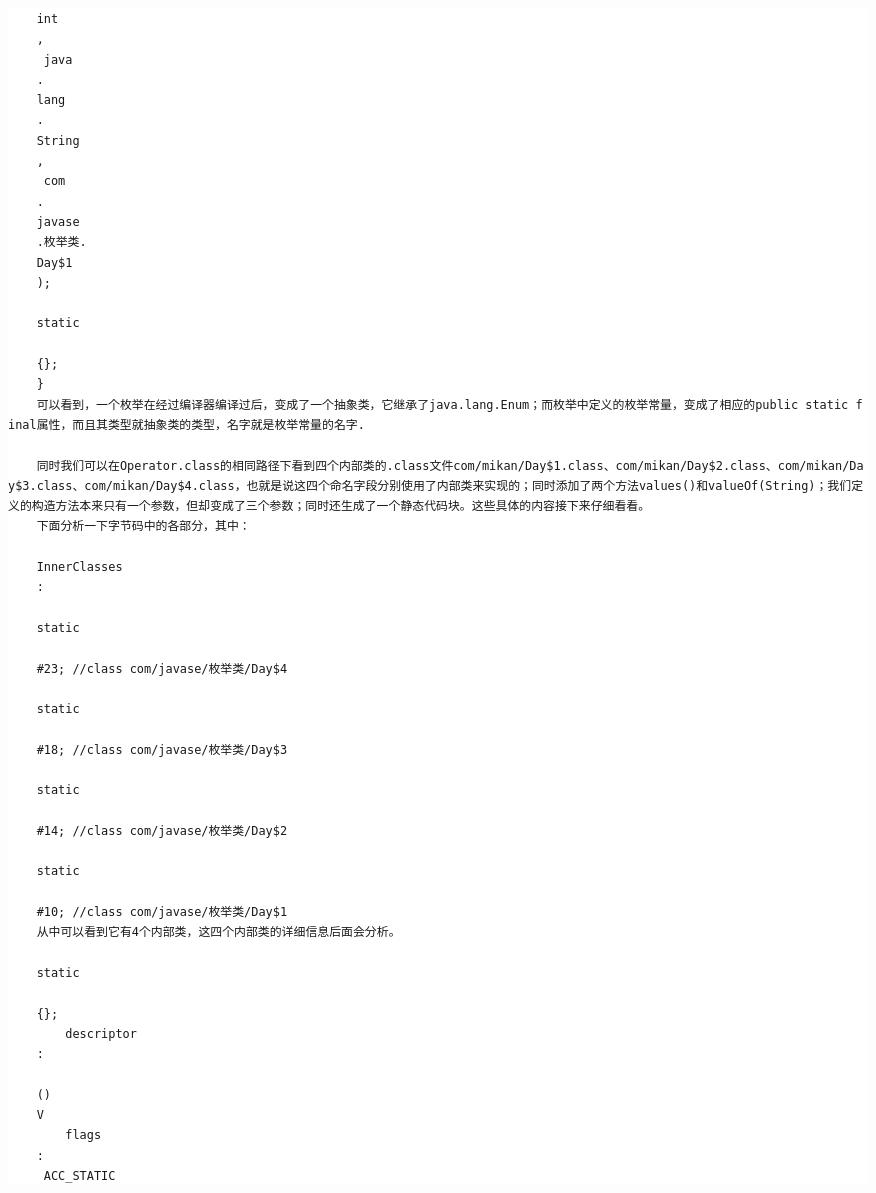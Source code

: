         int
        ,
         java
        .
        lang
        .
        String
        ,
         com
        .
        javase
        .枚举类.
        Day$1
        );
          
        static
         
        {};
        }
        可以看到，一个枚举在经过编译器编译过后，变成了一个抽象类，它继承了java.lang.Enum；而枚举中定义的枚举常量，变成了相应的public static final属性，而且其类型就抽象类的类型，名字就是枚举常量的名字.
        
        同时我们可以在Operator.class的相同路径下看到四个内部类的.class文件com/mikan/Day$1.class、com/mikan/Day$2.class、com/mikan/Day$3.class、com/mikan/Day$4.class，也就是说这四个命名字段分别使用了内部类来实现的；同时添加了两个方法values()和valueOf(String)；我们定义的构造方法本来只有一个参数，但却变成了三个参数；同时还生成了一个静态代码块。这些具体的内容接下来仔细看看。
        下面分析一下字节码中的各部分，其中：
        
        InnerClasses
        :
             
        static
         
        #23; //class com/javase/枚举类/Day$4
             
        static
         
        #18; //class com/javase/枚举类/Day$3
             
        static
         
        #14; //class com/javase/枚举类/Day$2
             
        static
         
        #10; //class com/javase/枚举类/Day$1
        从中可以看到它有4个内部类，这四个内部类的详细信息后面会分析。
        
        static
         
        {};
            descriptor
        :
         
        ()
        V
            flags
        :
         ACC_STATIC
            